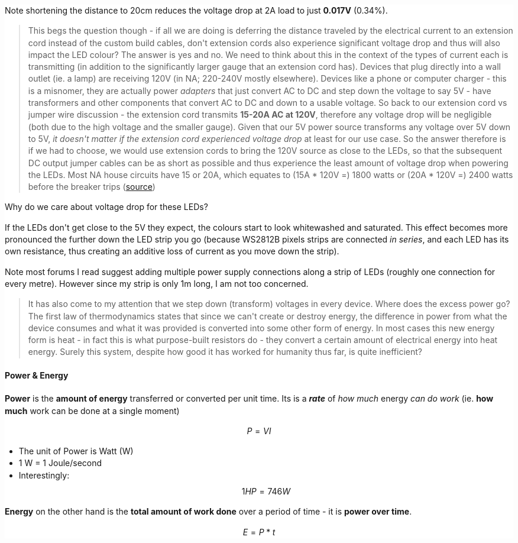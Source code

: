 Note shortening the distance to 20cm reduces the voltage drop at 2A load to just **0.017V** (0.34%). 

> This begs the question though - if all we are doing is deferring the distance traveled by the electrical current to an extension cord instead of the custom build cables, don't extension cords also experience significant voltage drop and thus will also impact the LED colour? The answer is yes and no. We need to think about this in the context of the types of current each is transmitting (in addition to the significantly larger gauge that an extension cord has). Devices that plug directly into a wall outlet (ie. a lamp) are receiving 120V (in NA; 220-240V mostly elsewhere). Devices like a phone or computer charger - this is a misnomer, they are actually power *adapters* that just convert AC to DC and step down the voltage to say 5V - have transformers and other components that convert AC to DC and down to a usable voltage. So back to our extension cord vs jumper wire discussion - the extension cord transmits **15-20A AC at 120V**, therefore any voltage drop will be negligible (both due to the high voltage and the smaller gauge). Given that our 5V power source transforms any voltage over 5V down to 5V, *it doesn't matter if the extension cord experienced voltage drop* at least for our use case. So the answer therefore is if we had to choose, we would use extension cords to bring the 120V source as close to the LEDs, so that the subsequent DC output jumper cables can be as short as possible and thus  experience the least amount of voltage drop when powering the LEDs. 
> Most NA house circuits have 15 or 20A, which equates to (15A * 120V =) 1800 watts or (20A * 120V =) 2400 watts before the breaker trips ([source](https://michaelbluejay.com/electricity/maxload.html#:~:text=Most%20modern%20residential%20circuits%20are,watts%20before%20the%20breaker%20trips.))

Why do we care about voltage drop for these LEDs? 

If the LEDs don't get close to the 5V they expect, the colours start to look whitewashed and saturated. This effect becomes more pronounced the further down the LED strip you go (because WS2812B pixels strips are connected *in series*, and each LED has its own resistance, thus creating an additive loss of current as you move down the strip).

Note most forums I read suggest adding multiple power supply connections along a strip of LEDs (roughly one connection for every metre). However since my strip is only 1m long, I am not too concerned.

> It has also come to my attention that we step down (transform) voltages in every device. Where does the excess power go? The first law of thermodynamics states that since we can't create or destroy energy, the difference in power from what the device consumes and what it was provided is converted into some other form of energy. In most cases this new energy form is heat - in fact this is what purpose-built resistors do - they convert a certain amount of electrical energy into heat energy.
> Surely this system, despite how good it has worked for humanity thus far, is quite inefficient? 


#### Power & Energy
**Power** is the **amount of energy** transferred or converted per unit time. Its is a ***rate*** of *how much* energy *can do work* (ie. **how much** work can be done at a single moment)

$$P = VI$$

* The unit of Power is Watt (W)
* 1 W = 1 Joule/second
* Interestingly: $$1 HP = 746W$$

**Energy** on the other hand is the **total amount of work done** over a period of time - it is **power over time**. 

$$E = P*t$$
